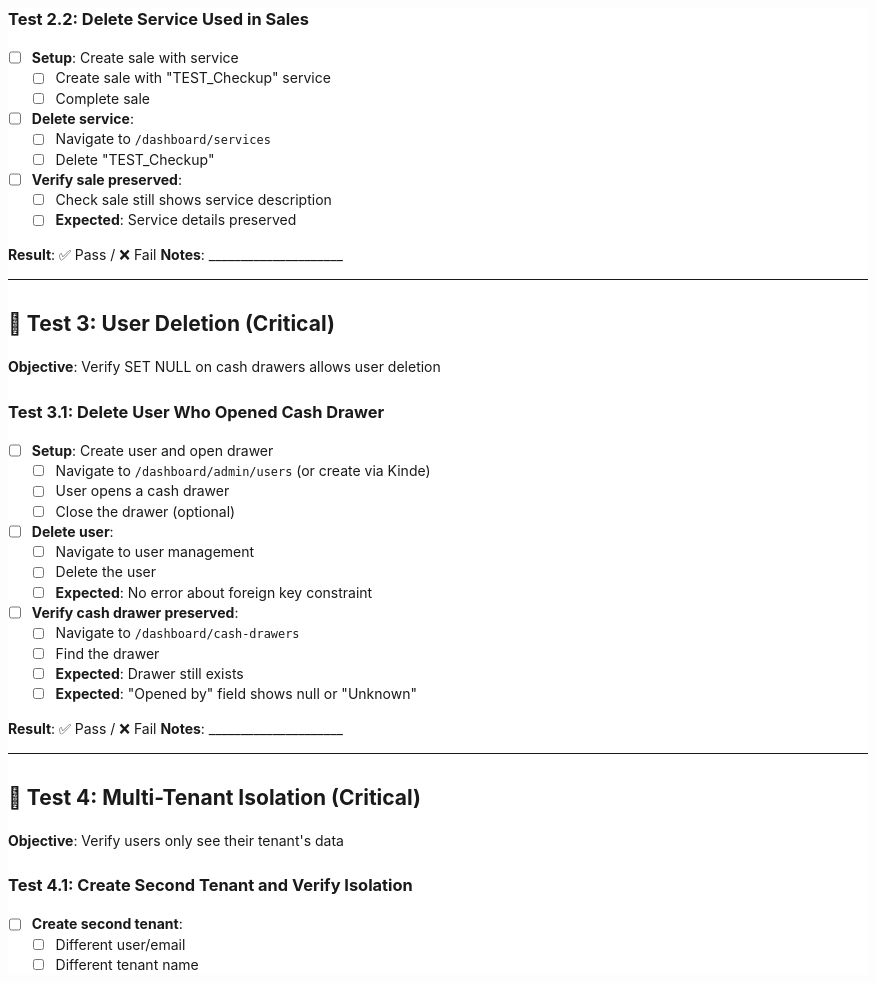 ### Test 2.2: Delete Service Used in Sales

- [ ] **Setup**: Create sale with service
  - [ ] Create sale with "TEST_Checkup" service
  - [ ] Complete sale

- [ ] **Delete service**:
  - [ ] Navigate to `/dashboard/services`
  - [ ] Delete "TEST_Checkup"

- [ ] **Verify sale preserved**:
  - [ ] Check sale still shows service description
  - [ ] **Expected**: Service details preserved

**Result**: ✅ Pass / ❌ Fail
**Notes**: _____________________

---

## 🧪 Test 3: User Deletion (Critical)

**Objective**: Verify SET NULL on cash drawers allows user deletion

### Test 3.1: Delete User Who Opened Cash Drawer

- [ ] **Setup**: Create user and open drawer
  - [ ] Navigate to `/dashboard/admin/users` (or create via Kinde)
  - [ ] User opens a cash drawer
  - [ ] Close the drawer (optional)

- [ ] **Delete user**:
  - [ ] Navigate to user management
  - [ ] Delete the user
  - [ ] **Expected**: No error about foreign key constraint

- [ ] **Verify cash drawer preserved**:
  - [ ] Navigate to `/dashboard/cash-drawers`
  - [ ] Find the drawer
  - [ ] **Expected**: Drawer still exists
  - [ ] **Expected**: "Opened by" field shows null or "Unknown"

**Result**: ✅ Pass / ❌ Fail
**Notes**: _____________________

---

## 🧪 Test 4: Multi-Tenant Isolation (Critical)

**Objective**: Verify users only see their tenant's data

### Test 4.1: Create Second Tenant and Verify Isolation

- [ ] **Create second tenant**:
  - [ ] Different user/email
  - [ ] Different tenant name
